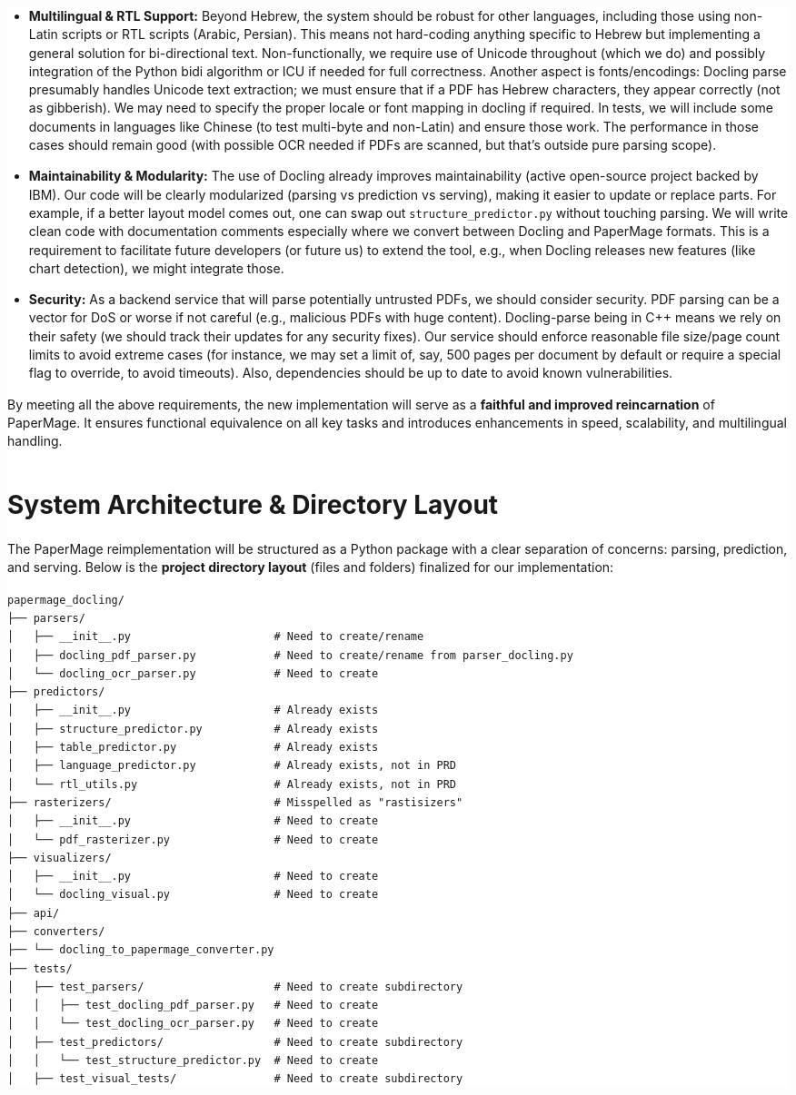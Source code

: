 - **Multilingual & RTL Support:** Beyond Hebrew, the system should be robust for other languages, including those using non-Latin scripts or RTL scripts (Arabic, Persian). This means not hard-coding anything specific to Hebrew but implementing a general solution for bi-directional text. Non-functionally, we require use of Unicode throughout (which we do) and possibly integration of the Python bidi algorithm or ICU if needed for full correctness. Another aspect is fonts/encodings: Docling parse presumably handles Unicode text extraction; we must ensure that if a PDF has Hebrew characters, they appear correctly (not as gibberish). We may need to specify the proper locale or font mapping in docling if required. In tests, we will include some documents in languages like Chinese (to test multi-byte and non-Latin) and ensure those work. The performance in those cases should remain good (with possible OCR needed if PDFs are scanned, but that’s outside pure parsing scope). 

- **Maintainability & Modularity:** The use of Docling already improves maintainability (active open-source project backed by IBM). Our code will be clearly modularized (parsing vs prediction vs serving), making it easier to update or replace parts. For example, if a better layout model comes out, one can swap out `structure_predictor.py` without touching parsing. We will write clean code with documentation comments especially where we convert between Docling and PaperMage formats. This is a requirement to facilitate future developers (or future us) to extend the tool, e.g., when Docling releases new features (like chart detection), we might integrate those.

- **Security:** As a backend service that will parse potentially untrusted PDFs, we should consider security. PDF parsing can be a vector for DoS or worse if not careful (e.g., malicious PDFs with huge content). Docling-parse being in C++ means we rely on their safety (we should track their updates for any security fixes). Our service should enforce reasonable file size/page count limits to avoid extreme cases (for instance, we may set a limit of, say, 500 pages per document by default or require a special flag to override, to avoid timeouts). Also, dependencies should be up to date to avoid known vulnerabilities.

By meeting all the above requirements, the new implementation will serve as a **faithful and improved reincarnation** of PaperMage. It ensures functional equivalence on all key tasks and introduces enhancements in speed, scalability, and multilingual handling.

# System Architecture & Directory Layout

The PaperMage reimplementation will be structured as a Python package with a clear separation of concerns: parsing, prediction, and serving. Below is the **project directory layout** (files and folders) finalized for our implementation:

```
papermage_docling/
├── parsers/
│   ├── __init__.py                      # Need to create/rename
│   ├── docling_pdf_parser.py            # Need to create/rename from parser_docling.py
│   └── docling_ocr_parser.py            # Need to create
├── predictors/
│   ├── __init__.py                      # Already exists
│   ├── structure_predictor.py           # Already exists
│   ├── table_predictor.py               # Already exists
│   ├── language_predictor.py            # Already exists, not in PRD
│   └── rtl_utils.py                     # Already exists, not in PRD
├── rasterizers/                         # Misspelled as "rastisizers"
│   ├── __init__.py                      # Need to create
│   └── pdf_rasterizer.py                # Need to create
├── visualizers/
│   ├── __init__.py                      # Need to create
│   └── docling_visual.py                # Need to create
├── api/
├── converters/
├── └── docling_to_papermage_converter.py    
├── tests/
│   ├── test_parsers/                    # Need to create subdirectory 
│   │   ├── test_docling_pdf_parser.py   # Need to create
│   │   └── test_docling_ocr_parser.py   # Need to create
│   ├── test_predictors/                 # Need to create subdirectory
│   │   └── test_structure_predictor.py  # Need to create
│   ├── test_visual_tests/               # Need to create subdirectory
```